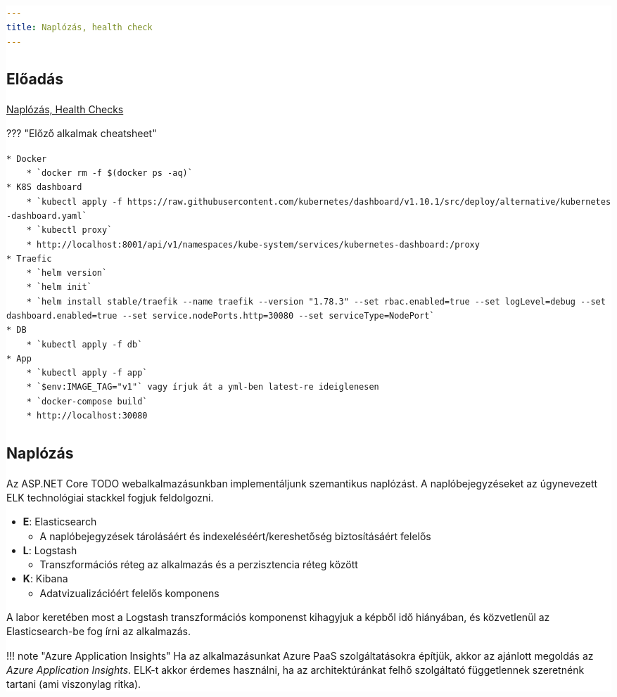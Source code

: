```yaml
---
title: Naplózás, health check
---
```


## Előadás

[Naplózás, Health Checks](https://www.aut.bme.hu/Upload/Course/VIAUAV42/hallgatoi_jegyzetek/Logging,%20health%20checks.pdf)

??? "Előző alkalmak cheatsheet"

    * Docker
        * `docker rm -f $(docker ps -aq)`
    * K8S dashboard
        * `kubectl apply -f https://raw.githubusercontent.com/kubernetes/dashboard/v1.10.1/src/deploy/alternative/kubernetes-dashboard.yaml`
        * `kubectl proxy`
        * http://localhost:8001/api/v1/namespaces/kube-system/services/kubernetes-dashboard:/proxy
    * Traefic
        * `helm version`
        * `helm init`
        * `helm install stable/traefik --name traefik --version "1.78.3" --set rbac.enabled=true --set logLevel=debug --set dashboard.enabled=true --set service.nodePorts.http=30080 --set serviceType=NodePort`
    * DB
        * `kubectl apply -f db`
    * App
        * `kubectl apply -f app`
        * `$env:IMAGE_TAG="v1"` vagy írjuk át a yml-ben latest-re ideiglenesen
        * `docker-compose build`
        * http://localhost:30080

## Naplózás

Az ASP.NET Core TODO webalkalmazásunkban implementáljunk szemantikus naplózást. A naplóbejegyzéseket az úgynevezett ELK technológiai stackkel fogjuk feldolgozni.

* **E**: Elasticsearch
    * A naplóbejegyzések tárolásáért és indexeléséért/kereshetőség biztosításáért felelős
* **L**: Logstash
    * Transzformációs réteg az alkalmazás és a perzisztencia réteg között
* **K**: Kibana
    * Adatvizualizációért felelős komponens

A labor keretében most a Logstash transzformációs komponenst kihagyjuk a képből idő hiányában, és közvetlenül az Elasticsearch-be fog írni az alkalmazás.

!!! note "Azure Application Insights"
    Ha az alkalmazásunkat Azure PaaS szolgáltatásokra építjük, akkor az ajánlott megoldás az _Azure Application Insights_. ELK-t akkor érdemes használni, ha az architektúránkat felhő szolgáltató függetlennek szeretnénk tartani (ami viszonylag ritka).
